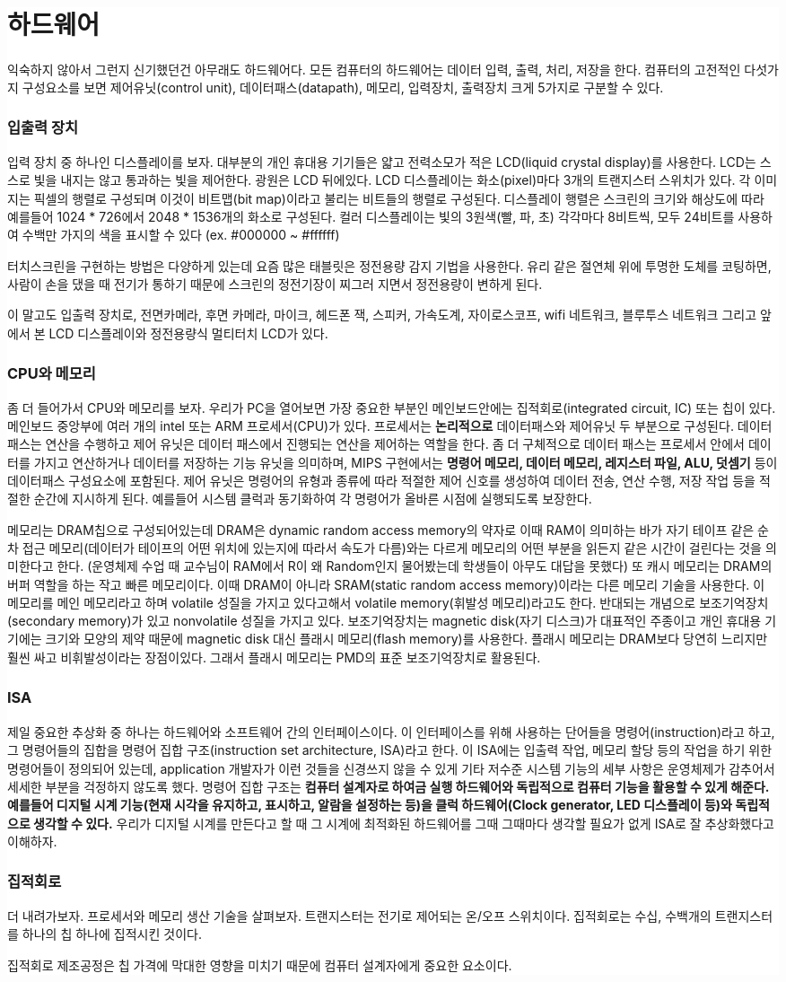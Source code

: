 # 하드웨어
익숙하지 않아서 그런지 신기했던건 아무래도 하드웨어다. 모든 컴퓨터의 하드웨어는 데이터 입력, 출력, 처리, 저장을 한다. 컴퓨터의 고전적인 다섯가지 구성요소를 보면 제어유닛(control unit), 데이터패스(datapath), 메모리, 입력장치, 출력장치 크게 5가지로 구분할 수 있다.

### 입출력 장치
입력 장치 중 하나인 디스플레이를 보자. 대부분의 개인 휴대용 기기들은 얇고 전력소모가 적은 LCD(liquid crystal display)를 사용한다. LCD는 스스로 빛을 내지는 않고 통과하는 빛을 제어한다. 광원은 LCD 뒤에있다. LCD 디스플레이는 화소(pixel)마다 3개의 트랜지스터 스위치가 있다. 각 이미지는 픽셀의 행렬로 구성되며 이것이 비트맵(bit map)이라고 불리는 비트들의 행렬로 구성된다. 디스플레이 행렬은 스크린의 크기와 해상도에 따라 예를들어 1024 * 726에서 2048 * 1536개의 화소로 구성된다. 컬러 디스플레이는 빛의 3원색(빨, 파, 초) 각각마다 8비트씩, 모두 24비트를 사용하여 수백만 가지의 색을 표시할 수 있다 (ex. #000000 ~ #ffffff)

터치스크린을 구현하는 방법은 다양하게 있는데 요즘 많은 태블릿은 정전용량 감지 기법을 사용한다. 유리 같은 절연체 위에 투명한 도체를 코팅하면, 사람이 손을 댔을 때 전기가 통하기 때문에 스크린의 정전기장이 찌그러 지면서 정전용량이 변하게 된다. 

이 말고도 입출력 장치로, 전면카메라, 후면 카메라, 마이크, 헤드폰 잭, 스피커, 가속도계, 자이로스코프, wifi 네트워크, 블루투스 네트워크 그리고 앞에서 본 LCD 디스플레이와 정전용량식 멀티터치 LCD가 있다.

### CPU와 메모리
좀 더 들어가서 CPU와 메모리를 보자. 우리가 PC을 열어보면 가장 중요한 부분인 메인보드안에는 집적회로(integrated circuit, IC) 또는 칩이 있다. 메인보드 중앙부에 여러 개의 intel 또는 ARM 프로세서(CPU)가 있다. 프로세서는 **논리적으로** 데이터패스와 제어유닛 두 부분으로 구성된다. 데이터 패스는 연산을 수행하고 제어 유닛은 데이터 패스에서 진행되는 연산을 제어하는 역할을 한다. 좀 더 구체적으로 데이터 패스는 프로세서 안에서 데이터를 가지고 연산하거나 데이터를 저장하는 기능 유닛을 의미하며, MIPS 구현에서는 **명령어 메모리, 데이터 메모리, 레지스터 파일, ALU, 덧셈기** 등이 데이터패스 구성요소에 포함된다. 제어 유닛은 명령어의 유형과 종류에 따라 적절한 제어 신호를 생성하여 데이터 전송, 연산 수행, 저장 작업 등을 적절한 순간에 지시하게 된다. 예를들어 시스템 클럭과 동기화하여 각 명령어가 올바른 시점에 실행되도록 보장한다.

메모리는 DRAM칩으로 구성되어있는데 DRAM은 dynamic random access memory의 약자로 이때 RAM이 의미하는 바가 자기 테이프 같은 순차 접근 메모리(데이터가 테이프의 어떤 위치에 있는지에 따라서 속도가 다름)와는 다르게 메모리의 어떤 부분을 읽든지 같은 시간이 걸린다는 것을 의미한다고 한다. (운영체제 수업 때 교수님이 RAM에서 R이 왜 Random인지 물어봤는데 학생들이 아무도 대답을 못했다)
또 캐시 메모리는 DRAM의 버퍼 역할을 하는 작고 빠른 메모리이다. 이때 DRAM이 아니라 SRAM(static random access memory)이라는 다른 메모리 기술을 사용한다.
이 메모리를 메인 메모리라고 하며 volatile 성질을 가지고 있다고해서 volatile memory(휘발성 메모리)라고도 한다. 반대되는 개념으로 보조기억장치(secondary memory)가 있고 nonvolatile 성질을 가지고 있다. 보조기억장치는 magnetic disk(자기 디스크)가 대표적인 주종이고 개인 휴대용 기기에는 크기와 모양의 제약 때문에 magnetic disk 대신 플래시 메모리(flash memory)를 사용한다. 플래시 메모리는 DRAM보다 당연히 느리지만 훨씬 싸고 비휘발성이라는 장점이있다. 그래서 플래시 메모리는 PMD의 표준 보조기억장치로 활용된다.

### ISA
제일 중요한 추상화 중 하나는 하드웨어와 소프트웨어 간의 인터페이스이다. 이 인터페이스를 위해 사용하는 단어들을 명령어(instruction)라고 하고, 그 명령어들의 집합을 명령어 집합 구조(instruction set architecture, ISA)라고 한다. 이 ISA에는 입출력 작업, 메모리 할당 등의 작업을 하기 위한 명령어들이 정의되어 있는데, application 개발자가 이런 것들을 신경쓰지 않을 수 있게 기타 저수준 시스템 기능의 세부 사항은 운영체제가 감추어서 세세한 부분을 걱정하지 않도록 했다. 명령어 집합 구조는 **컴퓨터 설계자로 하여금 실행 하드웨어와 독립적으로 컴퓨터 기능을 활용할 수 있게 해준다. 예를들어 디지털 시계 기능(현재 시각을 유지하고, 표시하고, 알람을 설정하는 등)을 클럭 하드웨어(Clock generator, LED 디스플레이 등)와 독립적으로 생각할 수 있다.** 우리가 디지털 시계를 만든다고 할 때 그 시계에 최적화된 하드웨어를 그때 그때마다 생각할 필요가 없게 ISA로 잘 추상화했다고 이해하자.

### 집적회로
더 내려가보자. 프로세서와 메모리 생산 기술을 살펴보자. 트랜지스터는 전기로 제어되는 온/오프 스위치이다. 집적회로는 수십, 수백개의 트랜지스터를 하나의 칩 하나에 집적시킨 것이다.

집적회로 제조공정은 칩 가격에 막대한 영향을 미치기 때문에 컴퓨터 설계자에게 중요한 요소이다.